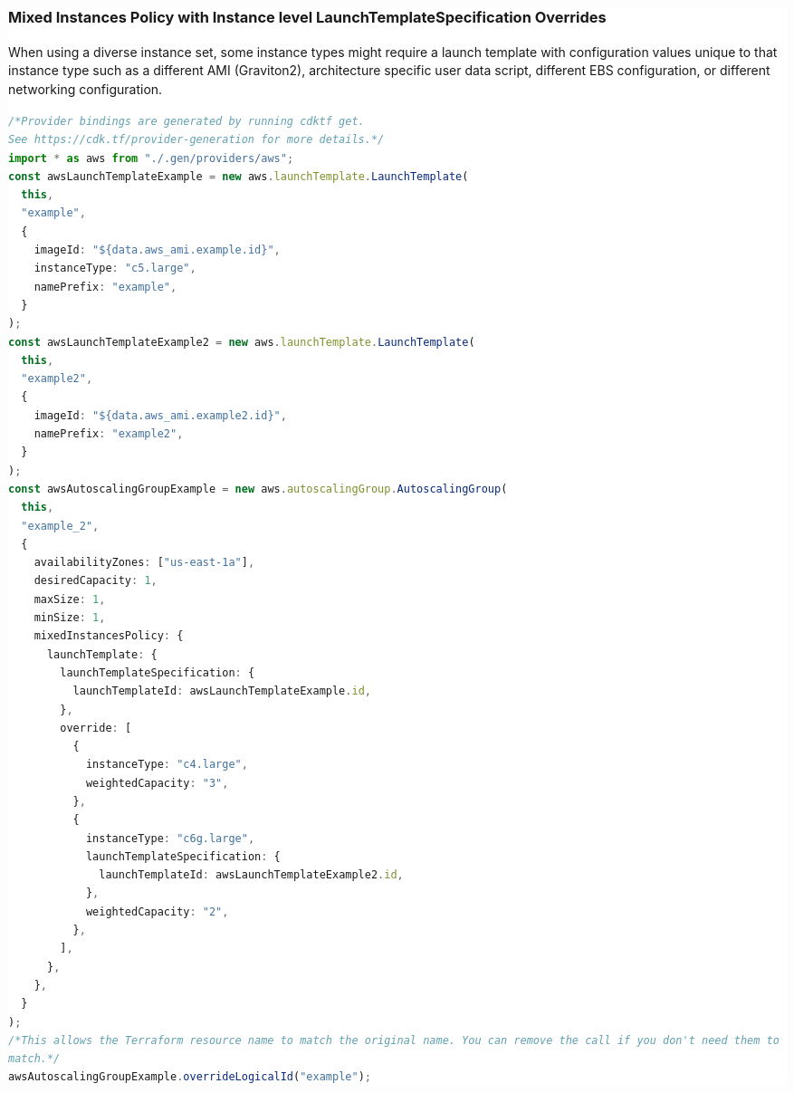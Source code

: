 ### Mixed Instances Policy with Instance level LaunchTemplateSpecification Overrides

When using a diverse instance set, some instance types might require a launch template with configuration values unique to that instance type such as a different AMI (Graviton2), architecture specific user data script, different EBS configuration, or different networking configuration.

```typescript
/*Provider bindings are generated by running cdktf get.
See https://cdk.tf/provider-generation for more details.*/
import * as aws from "./.gen/providers/aws";
const awsLaunchTemplateExample = new aws.launchTemplate.LaunchTemplate(
  this,
  "example",
  {
    imageId: "${data.aws_ami.example.id}",
    instanceType: "c5.large",
    namePrefix: "example",
  }
);
const awsLaunchTemplateExample2 = new aws.launchTemplate.LaunchTemplate(
  this,
  "example2",
  {
    imageId: "${data.aws_ami.example2.id}",
    namePrefix: "example2",
  }
);
const awsAutoscalingGroupExample = new aws.autoscalingGroup.AutoscalingGroup(
  this,
  "example_2",
  {
    availabilityZones: ["us-east-1a"],
    desiredCapacity: 1,
    maxSize: 1,
    minSize: 1,
    mixedInstancesPolicy: {
      launchTemplate: {
        launchTemplateSpecification: {
          launchTemplateId: awsLaunchTemplateExample.id,
        },
        override: [
          {
            instanceType: "c4.large",
            weightedCapacity: "3",
          },
          {
            instanceType: "c6g.large",
            launchTemplateSpecification: {
              launchTemplateId: awsLaunchTemplateExample2.id,
            },
            weightedCapacity: "2",
          },
        ],
      },
    },
  }
);
/*This allows the Terraform resource name to match the original name. You can remove the call if you don't need them to match.*/
awsAutoscalingGroupExample.overrideLogicalId("example");

```
